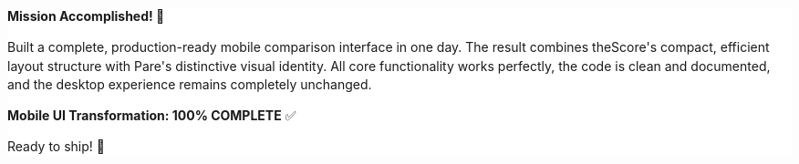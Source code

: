 **Mission Accomplished! 🎉**

Built a complete, production-ready mobile comparison interface in one day. The result combines theScore's compact, efficient layout structure with Pare's distinctive visual identity. All core functionality works perfectly, the code is clean and documented, and the desktop experience remains completely unchanged.

**Mobile UI Transformation: 100% COMPLETE** ✅

Ready to ship! 🚀

